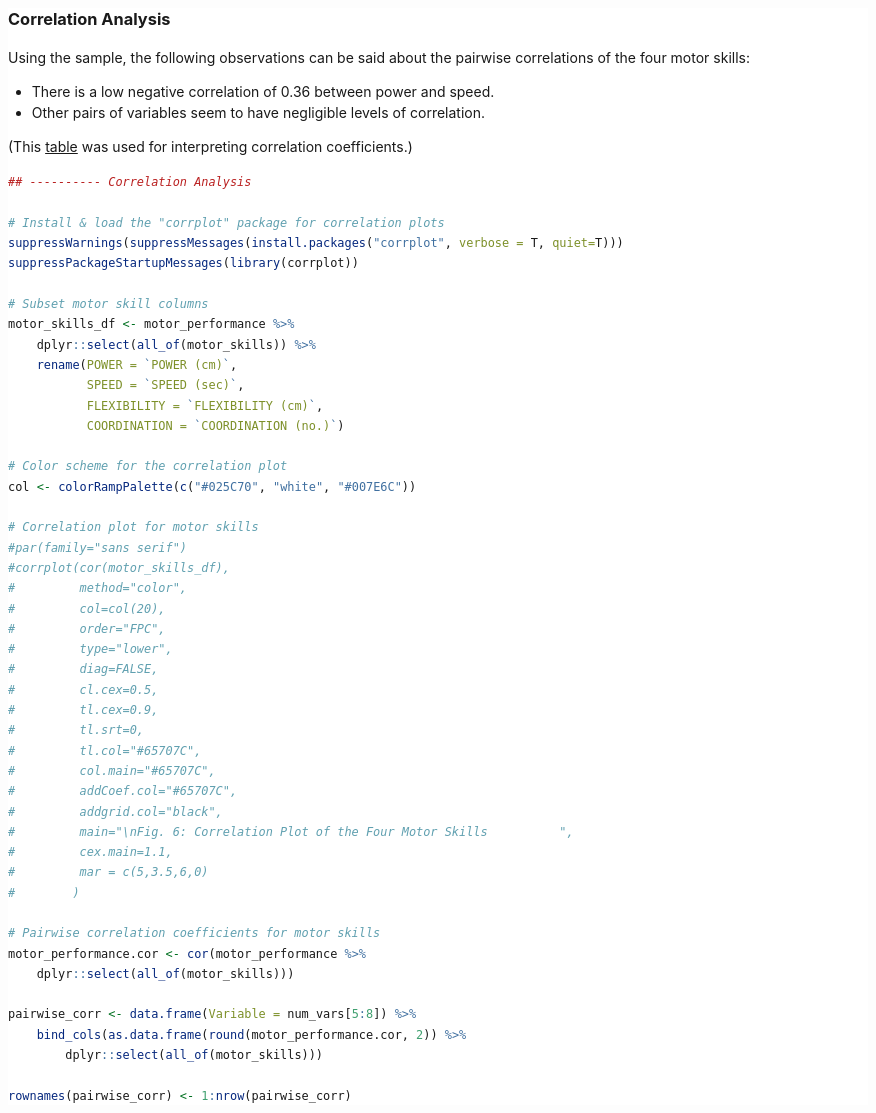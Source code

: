 

### Correlation Analysis
Using the sample, the following observations can be said about the pairwise correlations of the four motor skills:
- There is a low negative correlation of 0.36 between power and speed.
- Other pairs of variables seem to have negligible levels of correlation. 

(This [table](https://www.ncbi.nlm.nih.gov/pmc/articles/PMC3576830/table/T1/?report=objectonly) was used for interpreting correlation coefficients.)


```R
## ---------- Correlation Analysis

# Install & load the "corrplot" package for correlation plots
suppressWarnings(suppressMessages(install.packages("corrplot", verbose = T, quiet=T)))
suppressPackageStartupMessages(library(corrplot))

# Subset motor skill columns
motor_skills_df <- motor_performance %>%
	dplyr::select(all_of(motor_skills)) %>%
    rename(POWER = `POWER (cm)`,
           SPEED = `SPEED (sec)`,
           FLEXIBILITY = `FLEXIBILITY (cm)`,
           COORDINATION = `COORDINATION (no.)`)

# Color scheme for the correlation plot
col <- colorRampPalette(c("#025C70", "white", "#007E6C"))

# Correlation plot for motor skills
#par(family="sans serif")
#corrplot(cor(motor_skills_df), 
#         method="color", 
#         col=col(20),
#         order="FPC",
#         type="lower",
#         diag=FALSE, 
#         cl.cex=0.5,
#         tl.cex=0.9,
#         tl.srt=0,
#         tl.col="#65707C",
#         col.main="#65707C",
#         addCoef.col="#65707C",
#         addgrid.col="black",
#         main="\nFig. 6: Correlation Plot of the Four Motor Skills          ",
#         cex.main=1.1,
#         mar = c(5,3.5,6,0)
#        )

# Pairwise correlation coefficients for motor skills
motor_performance.cor <- cor(motor_performance %>%
	dplyr::select(all_of(motor_skills)))
                             
pairwise_corr <- data.frame(Variable = num_vars[5:8]) %>% 
	bind_cols(as.data.frame(round(motor_performance.cor, 2)) %>%
		dplyr::select(all_of(motor_skills)))

rownames(pairwise_corr) <- 1:nrow(pairwise_corr)
```
